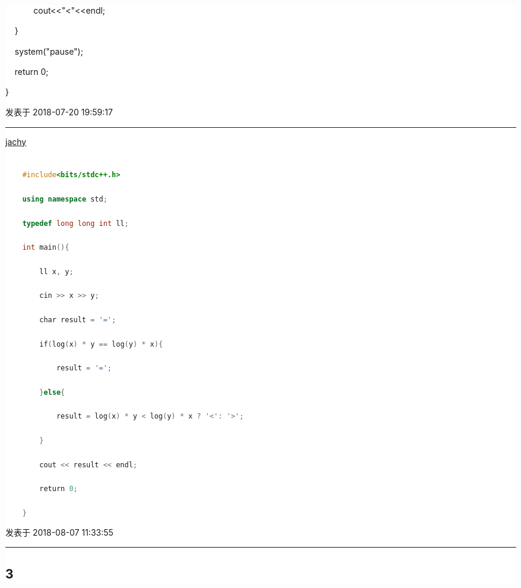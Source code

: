             cout<<"<"<<endl;

    }

    system("pause");

    return 0;

}

发表于 2018-07-20 19:59:17

* * *

[jachy](https://www.nowcoder.com/profile/4685960)

```cpp

	#include<bits/stdc++.h>

	using namespace std;

	typedef long long int ll;

	int main(){

	    ll x, y;

	    cin >> x >> y;

	    char result = '=';

	    if(log(x) * y == log(y) * x){

	        result = '=';

	    }else{

	        result = log(x) * y < log(y) * x ? '<': '>';

	    }

	    cout << result << endl;

	    return 0;

	}

```

发表于 2018-08-07 11:33:55

* * *

## 3
